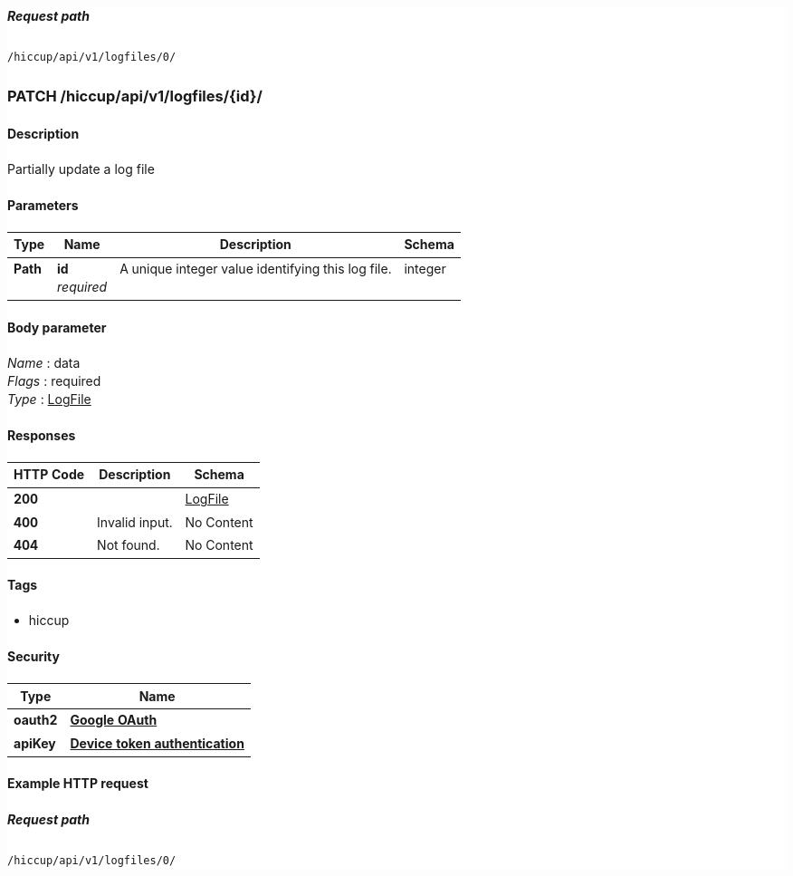 ##### Request path
```
/hiccup/api/v1/logfiles/0/
```


<a name="hiccup_api_v1_logfiles_partial_update"></a>
### PATCH /hiccup/api/v1/logfiles/{id}/

#### Description
Partially update a log file


#### Parameters

|Type|Name|Description|Schema|
|---|---|---|---|
|**Path**|**id**  <br>*required*|A unique integer value identifying this log file.|integer|


#### Body parameter
*Name* : data  
*Flags* : required  
*Type* : [LogFile](#logfile)


#### Responses

|HTTP Code|Description|Schema|
|---|---|---|
|**200**||[LogFile](#logfile)|
|**400**|Invalid input.|No Content|
|**404**|Not found.|No Content|


#### Tags

* hiccup


#### Security

|Type|Name|
|---|---|
|**oauth2**|**[Google OAuth](#google-oauth)**|
|**apiKey**|**[Device token authentication](#device-token-authentication)**|


#### Example HTTP request

##### Request path
```
/hiccup/api/v1/logfiles/0/
```
